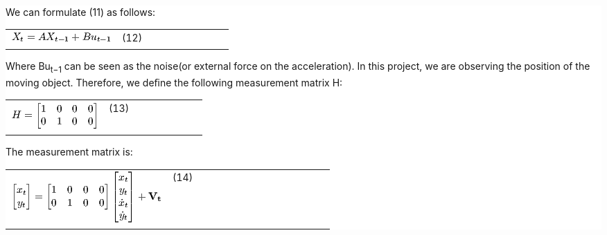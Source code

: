We can formulate (11) as follows:

<table>
<colgroup>
<col width="50%" />
<col width="50%" />
</colgroup>
<tbody>
<tr class="odd">
<td><a href="" id="x1-22r12"></a>
<img src="./Images/document21x.png" alt="Xt = AXt−1 + But−1 " class="math-display" /></td>
<td>(12)</td>
</tr>
</tbody>
</table>

Where <span class="cmmi-10">Bu</span><sub><span class="cmmi-7">t</span><span class="cmsy-7">−</span><span class="cmr-7">1</span></sub> can be seen as the noise(or external force on the acceleration).
In this project, we are observing the position of the moving object. Therefore, we deﬁne the following measurement matrix <span class="cmmi-10">H</span>:

<table>
<colgroup>
<col width="50%" />
<col width="50%" />
</colgroup>
<tbody>
<tr class="odd">
<td><a href="" id="x1-23r13"></a>
<img src="./Images/document22x.png" alt=" [1 0 0 0] H = 0 1 0 0 " class="math-display" /></td>
<td>(13)</td>
</tr>
</tbody>
</table>

The measurement matrix is:

<table>
<colgroup>
<col width="50%" />
<col width="50%" />
</colgroup>
<tbody>
<tr class="odd">
<td><a href="" id="x1-24r14"></a>
<img src="./Images/document23x.png" alt=" ⌊ xt⌋ [xt] [1 0 0 0]| yt| yt = 0 1 0 0 |⌈ ˙xt|⌉ + Vt ˙yt " class="math-display" /></td>
<td>(14)</td>
</tr>
</tbody>
</table>
